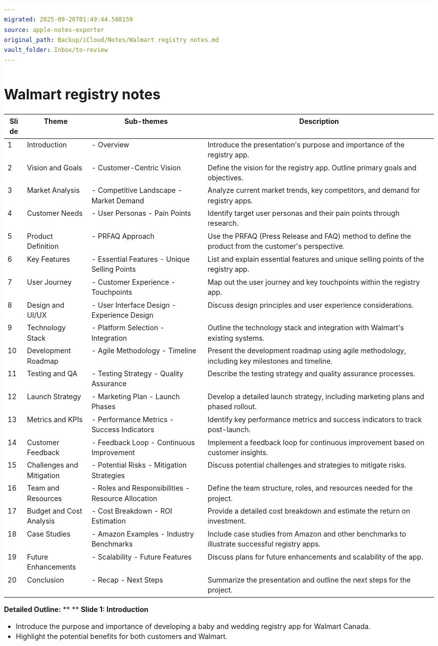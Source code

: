 ```yaml
---
migrated: 2025-09-20T01:49:44.588159
source: apple-notes-exporter
original_path: Backup/iCloud/Notes/Walmart registry notes.md
vault_folder: Inbox/to-review
---
```

# Walmart registry notes

|  **Slide**<br/> | **Theme**<br/> | **Sub-themes**<br/> | **Description**<br/> |
|-----|-----|-----|-----|
|  1<br/> | Introduction<br/> | - Overview<br/> | Introduce the presentation's purpose and importance of the registry app.<br/> |
|  2<br/> | Vision and Goals<br/> | - Customer-Centric Vision<br/> | Define the vision for the registry app. Outline primary goals and objectives.<br/> |
|  3<br/> | Market Analysis<br/> | - Competitive Landscape - Market Demand<br/> | Analyze current market trends, key competitors, and demand for registry apps.<br/> |
|  4<br/> | Customer Needs<br/> | - User Personas - Pain Points<br/> | Identify target user personas and their pain points through research.<br/> |
|  5<br/> | Product Definition<br/> | - PRFAQ Approach<br/> | Use the PRFAQ (Press Release and FAQ) method to define the product from the customer's perspective.<br/> |
|  6<br/> | Key Features<br/> | - Essential Features - Unique Selling Points<br/> | List and explain essential features and unique selling points of the registry app.<br/> |
|  7<br/> | User Journey<br/> | - Customer Experience - Touchpoints<br/> | Map out the user journey and key touchpoints within the registry app.<br/> |
|  8<br/> | Design and UI/UX<br/> | - User Interface Design - Experience Design<br/> | Discuss design principles and user experience considerations.<br/> |
|  9<br/> | Technology Stack<br/> | - Platform Selection - Integration<br/> | Outline the technology stack and integration with Walmart's existing systems.<br/> |
|  10<br/> | Development Roadmap<br/> | - Agile Methodology - Timeline<br/> | Present the development roadmap using agile methodology, including key milestones and timeline.<br/> |
|  11<br/> | Testing and QA<br/> | - Testing Strategy - Quality Assurance<br/> | Describe the testing strategy and quality assurance processes.<br/> |
|  12<br/> | Launch Strategy<br/> | - Marketing Plan - Launch Phases<br/> | Develop a detailed launch strategy, including marketing plans and phased rollout.<br/> |
|  13<br/> | Metrics and KPIs<br/> | - Performance Metrics - Success Indicators<br/> | Identify key performance metrics and success indicators to track post-launch.<br/> |
|  14<br/> | Customer Feedback<br/> | - Feedback Loop - Continuous Improvement<br/> | Implement a feedback loop for continuous improvement based on customer insights.<br/> |
|  15<br/> | Challenges and Mitigation<br/> | - Potential Risks - Mitigation Strategies<br/> | Discuss potential challenges and strategies to mitigate risks.<br/> |
|  16<br/> | Team and Resources<br/> | - Roles and Responsibilities - Resource Allocation<br/> | Define the team structure, roles, and resources needed for the project.<br/> |
|  17<br/> | Budget and Cost Analysis<br/> | - Cost Breakdown - ROI Estimation<br/> | Provide a detailed cost breakdown and estimate the return on investment.<br/> |
|  18<br/> | Case Studies<br/> | - Amazon Examples - Industry Benchmarks<br/> | Include case studies from Amazon and other benchmarks to illustrate successful registry apps.<br/> |
|  19<br/> | Future Enhancements<br/> | - Scalability - Future Features<br/> | Discuss plans for future enhancements and scalability of the app.<br/> |
|  20<br/> | Conclusion<br/> | - Recap - Next Steps<br/> | Summarize the presentation and outline the next steps for the project.<br/> |

**Detailed Outline:**
**
**
**Slide 1: Introduction**
* Introduce the purpose and importance of developing a baby and wedding registry app for Walmart Canada.
* Highlight the potential benefits for both customers and Walmart.
